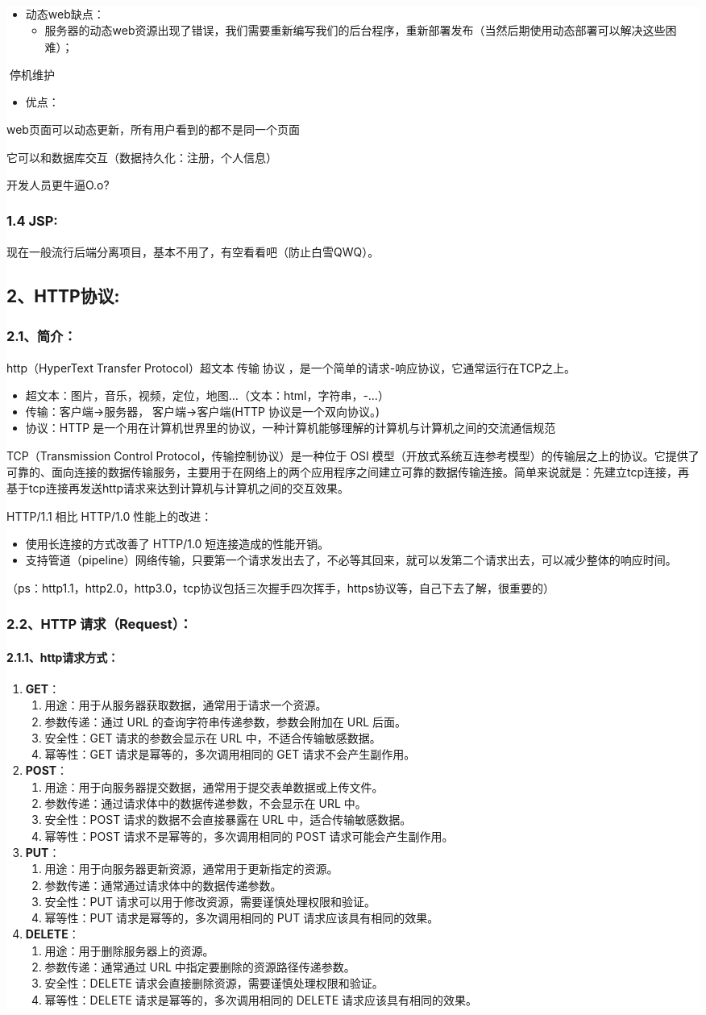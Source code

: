 - 动态web缺点：
    -  服务器的动态web资源出现了错误，我们需要重新编写我们的后台程序，重新部署发布（当然后期使用动态部署可以解决这些困难）；

​     停机维护

- 优点：

web页面可以动态更新，所有用户看到的都不是同一个页面

它可以和数据库交互（数据持久化：注册，个人信息）

开发人员更牛逼O.o?

### 1.4 JSP:

现在一般流行后端分离项目，基本不用了，有空看看吧（防止白雪QWQ）。

## 2、HTTP协议:

### 2.1、简介：

http（HyperText Transfer Protocol）超文本 传输 协议 ，是一个简单的请求-响应协议，它通常运行在TCP之上。

- 超文本：图片，音乐，视频，定位，地图…（文本：html，字符串，-…）
- 传输：客户端->服务器， 客户端->客户端(HTTP 协议是一个双向协议。)
- 协议：HTTP 是一个用在计算机世界里的协议，一种计算机能够理解的计算机与计算机之间的交流通信规范

TCP（Transmission Control Protocol，传输控制协议）是一种位于 OSI 模型（开放式系统互连参考模型）的传输层之上的协议。它提供了可靠的、面向连接的数据传输服务，主要用于在网络上的两个应用程序之间建立可靠的数据传输连接。简单来说就是：先建立tcp连接，再基于tcp连接再发送http请求来达到计算机与计算机之间的交互效果。

HTTP/1.1 相比 HTTP/1.0 性能上的改进：

- 使用长连接的方式改善了 HTTP/1.0 短连接造成的性能开销。
- 支持管道（pipeline）网络传输，只要第一个请求发出去了，不必等其回来，就可以发第二个请求出去，可以减少整体的响应时间。

（ps：http1.1，http2.0，http3.0，tcp协议包括三次握手四次挥手，https协议等，自己下去了解，很重要的）

### 2.2、HTTP 请求（Request）：

#### 2.1.1、http请求方式：

1. **GET**：
    1. 用途：用于从服务器获取数据，通常用于请求一个资源。
    2. 参数传递：通过 URL 的查询字符串传递参数，参数会附加在 URL 后面。
    3. 安全性：GET 请求的参数会显示在 URL 中，不适合传输敏感数据。
    4. 幂等性：GET 请求是幂等的，多次调用相同的 GET 请求不会产生副作用。
2. **POST**：
    1. 用途：用于向服务器提交数据，通常用于提交表单数据或上传文件。
    2. 参数传递：通过请求体中的数据传递参数，不会显示在 URL 中。
    3. 安全性：POST 请求的数据不会直接暴露在 URL 中，适合传输敏感数据。
    4. 幂等性：POST 请求不是幂等的，多次调用相同的 POST 请求可能会产生副作用。
3. **PUT**：
    1. 用途：用于向服务器更新资源，通常用于更新指定的资源。
    2. 参数传递：通常通过请求体中的数据传递参数。
    3. 安全性：PUT 请求可以用于修改资源，需要谨慎处理权限和验证。
    4. 幂等性：PUT 请求是幂等的，多次调用相同的 PUT 请求应该具有相同的效果。
4. **DELETE**：
    1. 用途：用于删除服务器上的资源。
    2. 参数传递：通常通过 URL 中指定要删除的资源路径传递参数。
    3. 安全性：DELETE 请求会直接删除资源，需要谨慎处理权限和验证。
    4. 幂等性：DELETE 请求是幂等的，多次调用相同的 DELETE 请求应该具有相同的效果。
